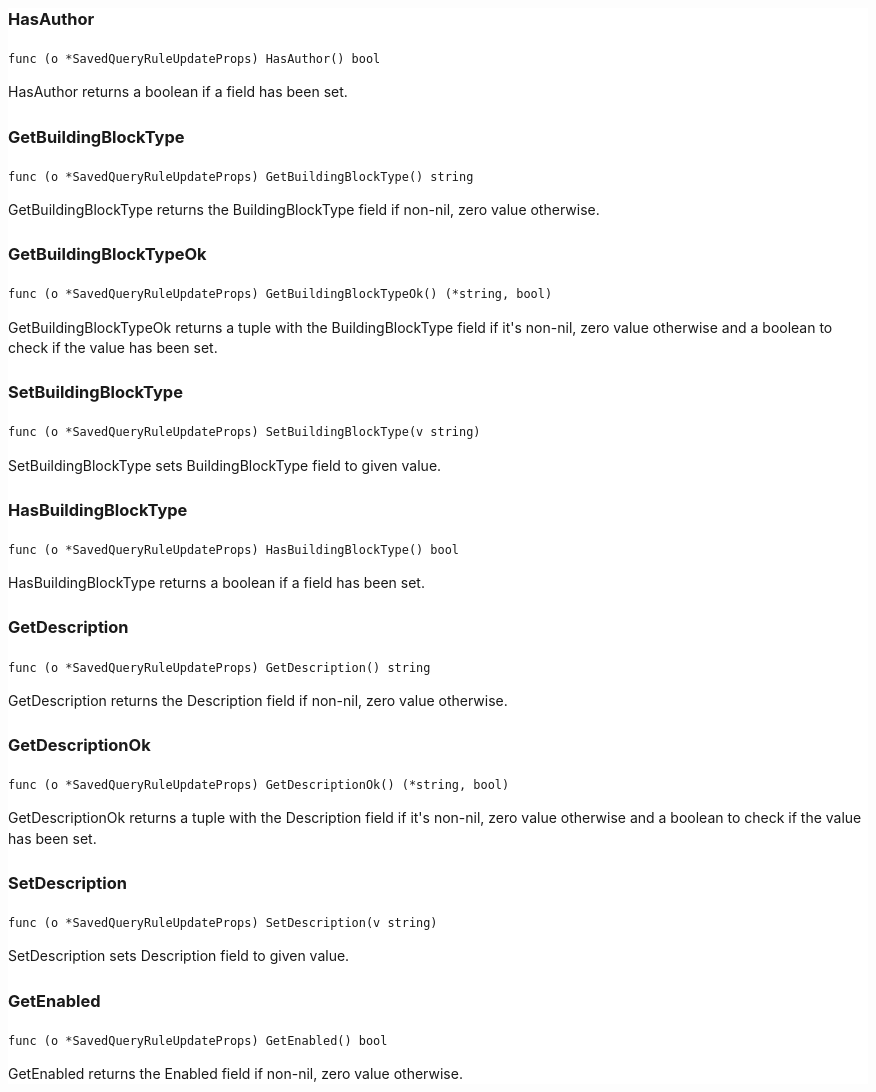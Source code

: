 ### HasAuthor

`func (o *SavedQueryRuleUpdateProps) HasAuthor() bool`

HasAuthor returns a boolean if a field has been set.

### GetBuildingBlockType

`func (o *SavedQueryRuleUpdateProps) GetBuildingBlockType() string`

GetBuildingBlockType returns the BuildingBlockType field if non-nil, zero value otherwise.

### GetBuildingBlockTypeOk

`func (o *SavedQueryRuleUpdateProps) GetBuildingBlockTypeOk() (*string, bool)`

GetBuildingBlockTypeOk returns a tuple with the BuildingBlockType field if it's non-nil, zero value otherwise
and a boolean to check if the value has been set.

### SetBuildingBlockType

`func (o *SavedQueryRuleUpdateProps) SetBuildingBlockType(v string)`

SetBuildingBlockType sets BuildingBlockType field to given value.

### HasBuildingBlockType

`func (o *SavedQueryRuleUpdateProps) HasBuildingBlockType() bool`

HasBuildingBlockType returns a boolean if a field has been set.

### GetDescription

`func (o *SavedQueryRuleUpdateProps) GetDescription() string`

GetDescription returns the Description field if non-nil, zero value otherwise.

### GetDescriptionOk

`func (o *SavedQueryRuleUpdateProps) GetDescriptionOk() (*string, bool)`

GetDescriptionOk returns a tuple with the Description field if it's non-nil, zero value otherwise
and a boolean to check if the value has been set.

### SetDescription

`func (o *SavedQueryRuleUpdateProps) SetDescription(v string)`

SetDescription sets Description field to given value.


### GetEnabled

`func (o *SavedQueryRuleUpdateProps) GetEnabled() bool`

GetEnabled returns the Enabled field if non-nil, zero value otherwise.
